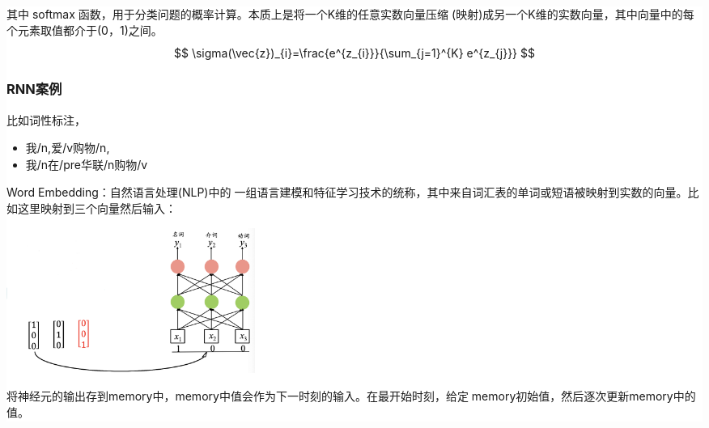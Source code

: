 其中 softmax 函数，用于分类问题的概率计算。本质上是将一个K维的任意实数向量压缩 (映射)成另一个K维的实数向量，其中向量中的每个元素取值都介于(0，1)之间。
$$
\sigma(\vec{z})_{i}=\frac{e^{z_{i}}}{\sum_{j=1}^{K} e^{z_{j}}}
$$

### RNN案例

比如词性标注，

- 我/n,爱/v购物/n,
- 我/n在/pre华联/n购物/v

Word Embedding：自然语言处理(NLP)中的 一组语言建模和特征学习技术的统称，其中来自词汇表的单词或短语被映射到实数的向量。比如这里映射到三个向量然后输入：

<img src="../image/6/6.11.png" alt="6.11" style="zoom:30%;" />

将神经元的输出存到memory中，memory中值会作为下一时刻的输入。在最开始时刻，给定 memory初始值，然后逐次更新memory中的值。

